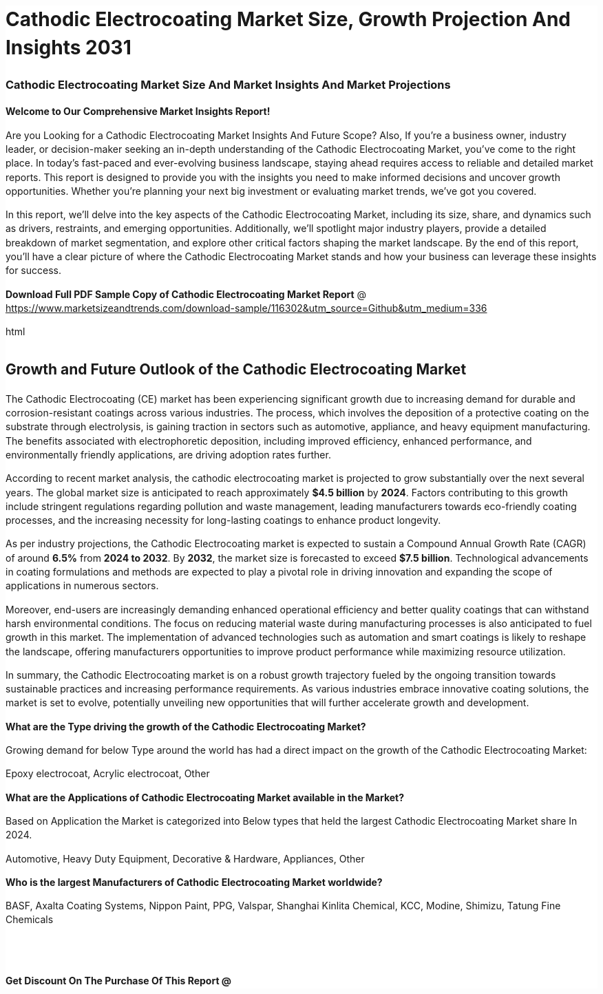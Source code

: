 <h1> Cathodic Electrocoating Market Size, Growth Projection And Insights 2031</h1><div class="" data-test-id=""><h3><span class="">Cathodic Electrocoating Market Size And Market Insights And Market Projections</span></h3></div><div class="" data-test-id=""><p><strong>Welcome to Our Comprehensive Market Insights Report!</strong></p><p>Are you Looking for a Cathodic Electrocoating Market Insights And Future Scope? Also, If you&rsquo;re a business owner, industry leader, or decision-maker seeking an in-depth understanding of the Cathodic Electrocoating Market, you&rsquo;ve come to the right place. In today&rsquo;s fast-paced and ever-evolving business landscape, staying ahead requires access to reliable and detailed market reports. This report is designed to provide you with the insights you need to make informed decisions and uncover growth opportunities. Whether you&rsquo;re planning your next big investment or evaluating market trends, we&rsquo;ve got you covered.</p><p>In this report, we&rsquo;ll delve into the key aspects of the Cathodic Electrocoating Market, including its size, share, and dynamics such as drivers, restraints, and emerging opportunities. Additionally, we&rsquo;ll spotlight major industry players, provide a detailed breakdown of market segmentation, and explore other critical factors shaping the market landscape. By the end of this report, you&rsquo;ll have a clear picture of where the Cathodic Electrocoating Market stands and how your business can leverage these insights for success.</p><p><strong>Download Full PDF Sample Copy of Cathodic Electrocoating Market Report</strong> @ <a href="https://www.marketsizeandtrends.com/download-sample/116302&utm_source=Github&utm_medium=336" target="_blank">https://www.marketsizeandtrends.com/download-sample/116302&utm_source=Github&utm_medium=336</a></p></div><div class="" data-test-id=""><p><span class="">html<div>    <h2>Growth and Future Outlook of the Cathodic Electrocoating Market</h2>    <p>The Cathodic Electrocoating (CE) market has been experiencing significant growth due to increasing demand for durable and corrosion-resistant coatings across various industries. The process, which involves the deposition of a protective coating on the substrate through electrolysis, is gaining traction in sectors such as automotive, appliance, and heavy equipment manufacturing. The benefits associated with electrophoretic deposition, including improved efficiency, enhanced performance, and environmentally friendly applications, are driving adoption rates further.</p>        <p>According to recent market analysis, the cathodic electrocoating market is projected to grow substantially over the next several years. The global market size is anticipated to reach approximately <strong>$4.5 billion</strong> by <strong>2024</strong>. Factors contributing to this growth include stringent regulations regarding pollution and waste management, leading manufacturers towards eco-friendly coating processes, and the increasing necessity for long-lasting coatings to enhance product longevity.</p>        <p>As per industry projections, the Cathodic Electrocoating market is expected to sustain a Compound Annual Growth Rate (CAGR) of around <strong>6.5%</strong> from <strong>2024 to 2032</strong>. By <strong>2032</strong>, the market size is forecasted to exceed <strong>$7.5 billion</strong>. Technological advancements in coating formulations and methods are expected to play a pivotal role in driving innovation and expanding the scope of applications in numerous sectors.</p>        <p>Moreover, end-users are increasingly demanding enhanced operational efficiency and better quality coatings that can withstand harsh environmental conditions. The focus on reducing material waste during manufacturing processes is also anticipated to fuel growth in this market. The implementation of advanced technologies such as automation and smart coatings is likely to reshape the landscape, offering manufacturers opportunities to improve product performance while maximizing resource utilization.</p>        <p class="highlight"></p>        <p>In summary, the Cathodic Electrocoating market is on a robust growth trajectory fueled by the ongoing transition towards sustainable practices and increasing performance requirements. As various industries embrace innovative coating solutions, the market is set to evolve, potentially unveiling new opportunities that will further accelerate growth and development.</p></div></span></p><p><strong><span class="">What are the&nbsp;Type driving the growth of the Cathodic Electrocoating Market?</span></strong></p></div><div class="" data-test-id=""><p><span class="">Growing demand for below Type around the world has had a direct impact on the growth of the Cathodic Electrocoating Market:</span></p></div><div class="" data-test-id=""><p>Epoxy electrocoat, Acrylic electrocoat, Other</p><p><span class=""><strong>What are the&nbsp;Applications&nbsp;of Cathodic Electrocoating Market available in the Market?</strong></span></p></div><div class="" data-test-id=""><p><span class="">Based on Application the Market is categorized into Below types that held the largest Cathodic Electrocoating Market share In 2024.</span></p></div><div class="" data-test-id=""><p><span class="">Automotive, Heavy Duty Equipment, Decorative & Hardware, Appliances, Other</span></p><p><span class=""><strong>Who is the largest Manufacturers of Cathodic Electrocoating Market worldwide?</strong></span></p></div><div class="" data-test-id=""><p><span class="">BASF, Axalta Coating Systems, Nippon Paint, PPG, Valspar, Shanghai Kinlita Chemical, KCC, Modine, Shimizu, Tatung Fine Chemicals</span></p></div><div class="" data-test-id="">&nbsp;</div><div class="" data-test-id="">&nbsp;</div><div class="" data-test-id=""><p><span class=""><strong>Get Discount On The Purchase Of This Report @</strong>